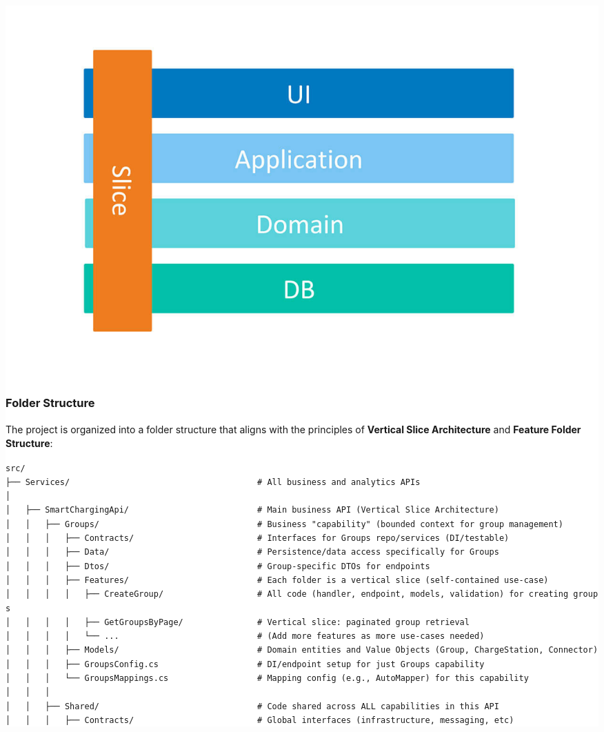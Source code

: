 ![](./assets/vertical-slice-architecture.jpg)

### Folder Structure

The project is organized into a folder structure that aligns with the principles of **Vertical Slice Architecture** and **Feature Folder Structure**:

```
src/
├── Services/                                      # All business and analytics APIs
│
│   ├── SmartChargingApi/                          # Main business API (Vertical Slice Architecture)
│   │   ├── Groups/                                # Business "capability" (bounded context for group management)
│   │   │   ├── Contracts/                         # Interfaces for Groups repo/services (DI/testable)
│   │   │   ├── Data/                              # Persistence/data access specifically for Groups
│   │   │   ├── Dtos/                              # Group-specific DTOs for endpoints
│   │   │   ├── Features/                          # Each folder is a vertical slice (self-contained use-case)
│   │   │   │   ├── CreateGroup/                   # All code (handler, endpoint, models, validation) for creating groups
│   │   │   │   ├── GetGroupsByPage/               # Vertical slice: paginated group retrieval
│   │   │   │   └── ...                            # (Add more features as more use-cases needed)
│   │   │   ├── Models/                            # Domain entities and Value Objects (Group, ChargeStation, Connector)
│   │   │   ├── GroupsConfig.cs                    # DI/endpoint setup for just Groups capability
│   │   │   └── GroupsMappings.cs                  # Mapping config (e.g., AutoMapper) for this capability
│   │   │
│   │   ├── Shared/                                # Code shared across ALL capabilities in this API
│   │   │   ├── Contracts/                         # Global interfaces (infrastructure, messaging, etc)
```
